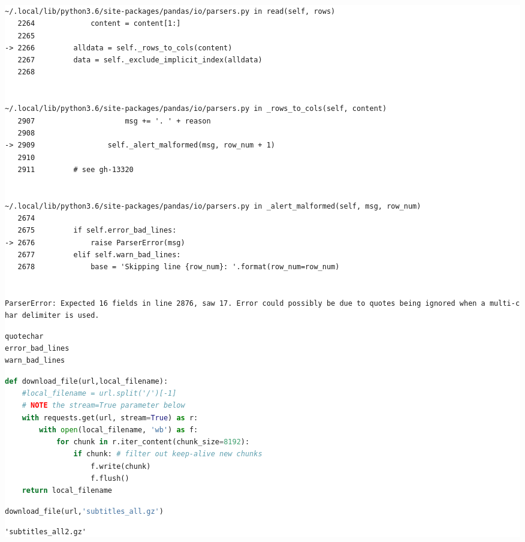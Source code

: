 
    ~/.local/lib/python3.6/site-packages/pandas/io/parsers.py in read(self, rows)
       2264             content = content[1:]
       2265 
    -> 2266         alldata = self._rows_to_cols(content)
       2267         data = self._exclude_implicit_index(alldata)
       2268 


    ~/.local/lib/python3.6/site-packages/pandas/io/parsers.py in _rows_to_cols(self, content)
       2907                     msg += '. ' + reason
       2908 
    -> 2909                 self._alert_malformed(msg, row_num + 1)
       2910 
       2911         # see gh-13320


    ~/.local/lib/python3.6/site-packages/pandas/io/parsers.py in _alert_malformed(self, msg, row_num)
       2674 
       2675         if self.error_bad_lines:
    -> 2676             raise ParserError(msg)
       2677         elif self.warn_bad_lines:
       2678             base = 'Skipping line {row_num}: '.format(row_num=row_num)


    ParserError: Expected 16 fields in line 2876, saw 17. Error could possibly be due to quotes being ignored when a multi-char delimiter is used.



```python
quotechar 
error_bad_lines 
warn_bad_lines 

```


```python
def download_file(url,local_filename):
    #local_filename = url.split('/')[-1]
    # NOTE the stream=True parameter below
    with requests.get(url, stream=True) as r:
        with open(local_filename, 'wb') as f:
            for chunk in r.iter_content(chunk_size=8192): 
                if chunk: # filter out keep-alive new chunks
                    f.write(chunk)
                    f.flush()
    return local_filename
```


```python
download_file(url,'subtitles_all.gz')
```




    'subtitles_all2.gz'
